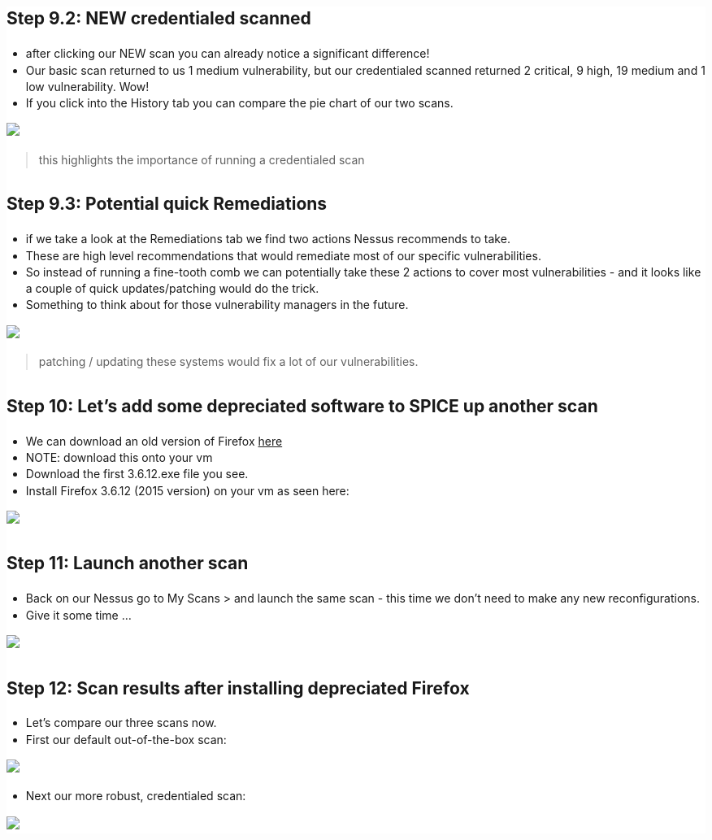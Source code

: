 ## Step 9.2: NEW credentialed scanned 
- after clicking our NEW scan you can already notice a significant difference!
- Our basic scan returned to us 1 medium vulnerability, but our credentialed scanned returned 2 critical, 9 high, 19 medium and 1 low vulnerability. Wow!
- If you click into the History tab you can compare the pie chart of our two scans.

![](images/S9.2.png)

> this highlights the importance of running a credentialed scan

## Step 9.3: Potential quick Remediations 
- if we take a look at the Remediations tab we find two actions Nessus recommends to take. 
- These are high level recommendations that would remediate most of our specific vulnerabilities. 
- So instead of running a fine-tooth comb we can potentially take these 2 actions to cover most vulnerabilities - and it looks like a couple of quick updates/patching would do the trick. 
- Something to think about for those vulnerability managers in the future.  

![](images/S9.3.png)

> patching / updating these systems would fix a lot of our vulnerabilities. 

## Step 10: Let’s add some depreciated software to SPICE up another scan
- We can download an old version of Firefox [here](https://ftp.mozilla.org/pub/firefox/releases/3.6.12/win32/en-US/)
- NOTE: download this onto your vm
- Download the first 3.6.12.exe file you see. 
- Install Firefox 3.6.12 (2015 version) on your vm as seen here:

![](images/S10.png)

## Step 11: Launch another scan 
- Back on our Nessus go to My Scans > and launch the same scan - this time we don’t need to make any new reconfigurations. 
- Give it some time …

![](images/S11.png)

## Step 12: Scan results after installing depreciated Firefox 
- Let’s compare our three scans now. 
- First our default out-of-the-box scan:

![](images/S12.1.png)

- Next our more robust, credentialed scan:

![](images/S12.2.png)
